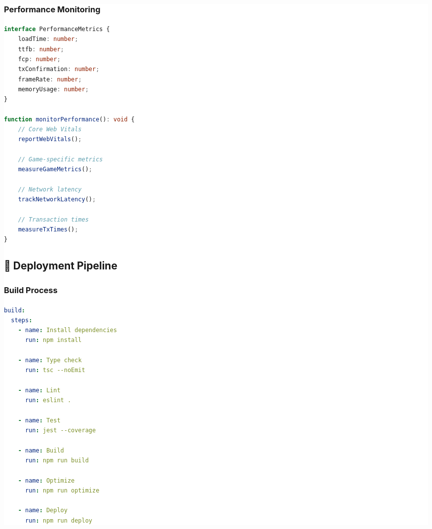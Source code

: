 ### Performance Monitoring
```typescript
interface PerformanceMetrics {
    loadTime: number;
    ttfb: number;
    fcp: number;
    txConfirmation: number;
    frameRate: number;
    memoryUsage: number;
}

function monitorPerformance(): void {
    // Core Web Vitals
    reportWebVitals();
    
    // Game-specific metrics
    measureGameMetrics();
    
    // Network latency
    trackNetworkLatency();
    
    // Transaction times
    measureTxTimes();
}
```

## 🚀 Deployment Pipeline

### Build Process
```yaml
build:
  steps:
    - name: Install dependencies
      run: npm install
      
    - name: Type check
      run: tsc --noEmit
      
    - name: Lint
      run: eslint .
      
    - name: Test
      run: jest --coverage
      
    - name: Build
      run: npm run build
      
    - name: Optimize
      run: npm run optimize
      
    - name: Deploy
      run: npm run deploy
```
